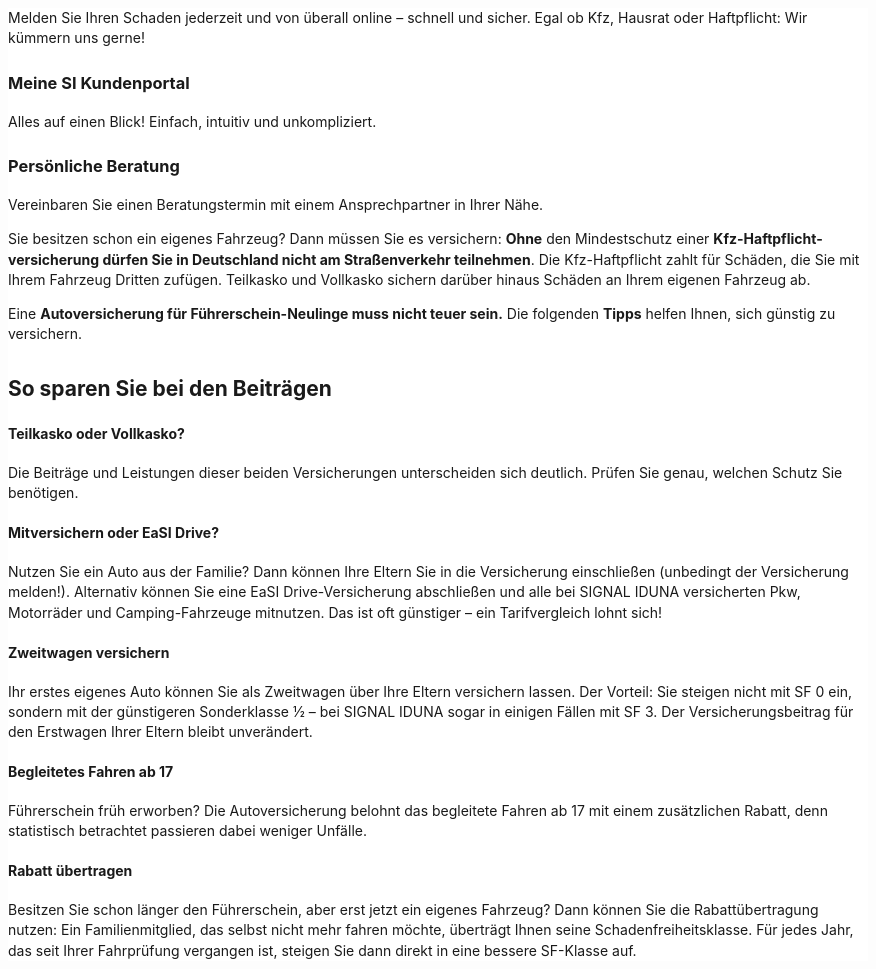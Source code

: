 Melden Sie Ihren Schaden jederzeit und von überall online – schnell und
sicher. Egal ob Kfz, Hausrat oder Haftpflicht: Wir kümmern uns gerne!

### Meine SI Kundenportal

Alles auf einen Blick! Einfach, intuitiv und unkompliziert.

### Persönliche Beratung

Vereinbaren Sie einen Beratungstermin mit einem Ansprechpartner in Ihrer Nähe.

Sie besitzen schon ein eigenes Fahrzeug? Dann müssen Sie es versichern:
**Ohne** den Mindestschutz einer **Kfz-Haftpflicht­versicherung dürfen Sie in
Deutschland nicht am Straßenverkehr teilnehmen**. Die Kfz-Haftpflicht zahlt
für Schäden, die Sie mit Ihrem Fahrzeug Dritten zufügen. Teilkasko und
Vollkasko sichern darüber hinaus Schäden an Ihrem eigenen Fahrzeug ab.

Eine **Auto­versicherung für Führerschein-Neulinge muss nicht teuer sein.**
Die folgenden **Tipps** helfen Ihnen, sich günstig zu versichern.

##  So sparen Sie bei den Beiträgen

####  Teilkasko oder Vollkasko?

Die Beiträge und Leistungen dieser beiden Versicherungen unterscheiden sich
deutlich. Prüfen Sie genau, welchen Schutz Sie benötigen.

####  Mitversichern oder EaSI Drive?

Nutzen Sie ein Auto aus der Familie? Dann können Ihre Eltern Sie in die
Versicherung einschließen (unbedingt der Versicherung melden!). Alternativ
können Sie eine EaSI Drive-Versicherung abschließen und alle bei SIGNAL IDUNA
versicherten Pkw, Motorräder und Camping-Fahrzeuge mitnutzen. Das ist oft
günstiger – ein Tarifvergleich lohnt sich!

####  Zweitwagen versichern

Ihr erstes eigenes Auto können Sie als Zweitwagen über Ihre Eltern versichern
lassen. Der Vorteil: Sie steigen nicht mit SF 0 ein, sondern mit der
günstigeren Sonderklasse ½ – bei SIGNAL IDUNA sogar in einigen Fällen mit SF
3. Der Versicherungsbeitrag für den Erstwagen Ihrer Eltern bleibt unverändert.

####  Begleitetes Fahren ab 17

Führerschein früh erworben? Die Auto­versicherung belohnt das begleitete
Fahren ab 17 mit einem zusätzlichen Rabatt, denn statistisch betrachtet
passieren dabei weniger Unfälle.

####  Rabatt übertragen

Besitzen Sie schon länger den Führerschein, aber erst jetzt ein eigenes
Fahrzeug? Dann können Sie die Rabattübertragung nutzen: Ein Familienmitglied,
das selbst nicht mehr fahren möchte, überträgt Ihnen seine
Schadenfreiheitsklasse. Für jedes Jahr, das seit Ihrer Fahrprüfung vergangen
ist, steigen Sie dann direkt in eine bessere SF-Klasse auf.
